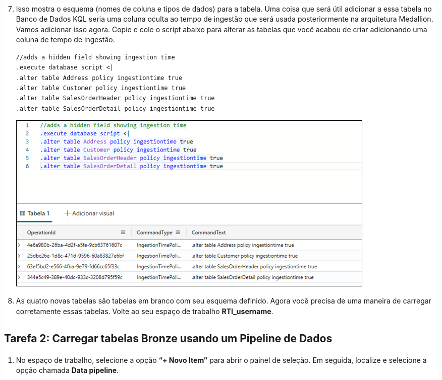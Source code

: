 7. Isso mostra o esquema (nomes de coluna e tipos de dados) para a tabela. Uma coisa que será útil adicionar a essa tabela no Banco de Dados KQL seria uma coluna oculta ao tempo de ingestão que será usada posteriormente na arquitetura Medallion. Vamos adicionar isso agora. Copie e cole o script abaixo para alterar as tabelas que você acabou de criar adicionando uma coluna de tempo de ingestão.

    ```
    //adds a hidden field showing ingestion time
    .execute database script <|
    .alter table Address policy ingestiontime true
    .alter table Customer policy ingestiontime true
    .alter table SalesOrderHeader policy ingestiontime true
    .alter table SalesOrderDetail policy ingestiontime true
    ```

    ![](../media/lab-04/image020.png)

8. As quatro novas tabelas são tabelas em branco com seu esquema definido. Agora você precisa de uma maneira de carregar corretamente essas tabelas. Volte ao seu espaço de trabalho **RTI_username**.

## Tarefa 2: Carregar tabelas Bronze usando um Pipeline de Dados

1. No espaço de trabalho, selecione a opção **“+ Novo Item”** para abrir o painel de seleção. Em seguida, localize e selecione a opção chamada **Data pipeline**.
